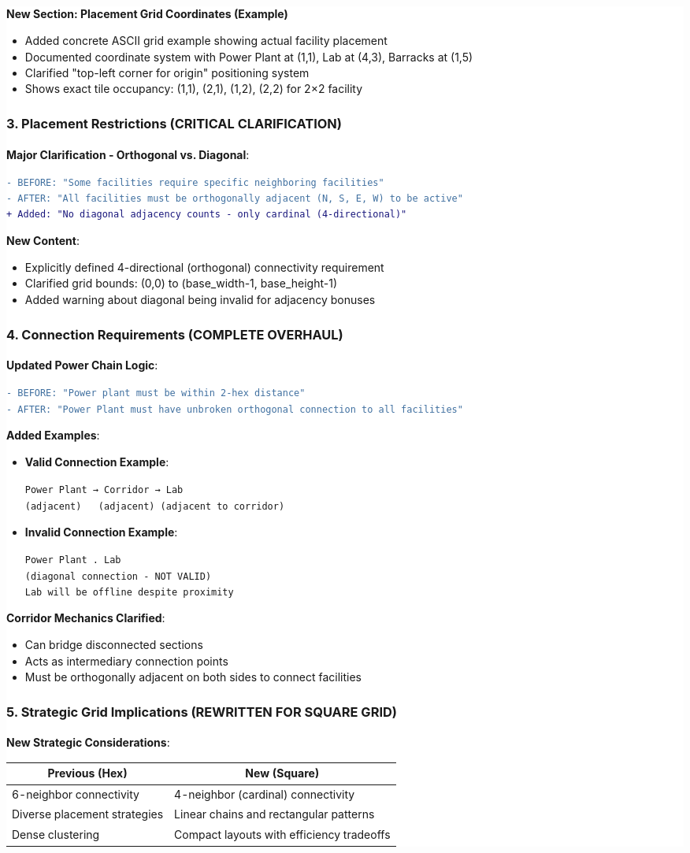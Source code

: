 **New Section: Placement Grid Coordinates (Example)**
- Added concrete ASCII grid example showing actual facility placement
- Documented coordinate system with Power Plant at (1,1), Lab at (4,3), Barracks at (1,5)
- Clarified "top-left corner for origin" positioning system
- Shows exact tile occupancy: (1,1), (2,1), (1,2), (2,2) for 2×2 facility

### 3. Placement Restrictions (CRITICAL CLARIFICATION)

**Major Clarification - Orthogonal vs. Diagonal**:
```diff
- BEFORE: "Some facilities require specific neighboring facilities"
- AFTER: "All facilities must be orthogonally adjacent (N, S, E, W) to be active"
+ Added: "No diagonal adjacency counts - only cardinal (4-directional)"
```

**New Content**:
- Explicitly defined 4-directional (orthogonal) connectivity requirement
- Clarified grid bounds: (0,0) to (base_width-1, base_height-1)
- Added warning about diagonal being invalid for adjacency bonuses

### 4. Connection Requirements (COMPLETE OVERHAUL)

**Updated Power Chain Logic**:
```diff
- BEFORE: "Power plant must be within 2-hex distance"
- AFTER: "Power Plant must have unbroken orthogonal connection to all facilities"
```

**Added Examples**:
- **Valid Connection Example**:
  ```
  Power Plant → Corridor → Lab
  (adjacent)   (adjacent) (adjacent to corridor)
  ```
- **Invalid Connection Example**:
  ```
  Power Plant . Lab
  (diagonal connection - NOT VALID)
  Lab will be offline despite proximity
  ```

**Corridor Mechanics Clarified**:
- Can bridge disconnected sections
- Acts as intermediary connection points
- Must be orthogonally adjacent on both sides to connect facilities

### 5. Strategic Grid Implications (REWRITTEN FOR SQUARE GRID)

**New Strategic Considerations**:

| Previous (Hex) | New (Square) |
|---|---|
| 6-neighbor connectivity | 4-neighbor (cardinal) connectivity |
| Diverse placement strategies | Linear chains and rectangular patterns |
| Dense clustering | Compact layouts with efficiency tradeoffs |
